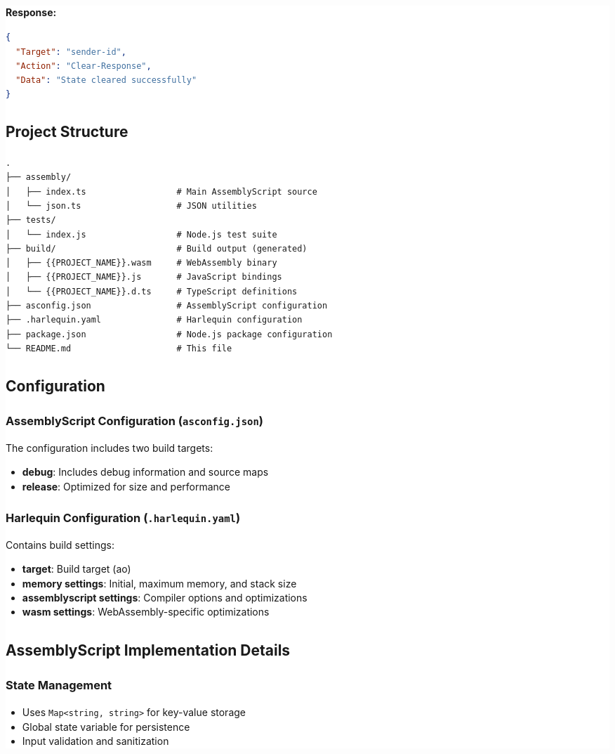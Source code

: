 **Response:**

```json
{
  "Target": "sender-id",
  "Action": "Clear-Response",
  "Data": "State cleared successfully"
}
```

## Project Structure

```
.
├── assembly/
│   ├── index.ts                  # Main AssemblyScript source
│   └── json.ts                   # JSON utilities
├── tests/
│   └── index.js                  # Node.js test suite
├── build/                        # Build output (generated)
│   ├── {{PROJECT_NAME}}.wasm     # WebAssembly binary
│   ├── {{PROJECT_NAME}}.js       # JavaScript bindings
│   └── {{PROJECT_NAME}}.d.ts     # TypeScript definitions
├── asconfig.json                 # AssemblyScript configuration
├── .harlequin.yaml               # Harlequin configuration
├── package.json                  # Node.js package configuration
└── README.md                     # This file
```

## Configuration

### AssemblyScript Configuration (`asconfig.json`)

The configuration includes two build targets:

- **debug**: Includes debug information and source maps
- **release**: Optimized for size and performance

### Harlequin Configuration (`.harlequin.yaml`)

Contains build settings:

- **target**: Build target (ao)
- **memory settings**: Initial, maximum memory, and stack size
- **assemblyscript settings**: Compiler options and optimizations
- **wasm settings**: WebAssembly-specific optimizations

## AssemblyScript Implementation Details

### State Management

- Uses `Map<string, string>` for key-value storage
- Global state variable for persistence
- Input validation and sanitization
